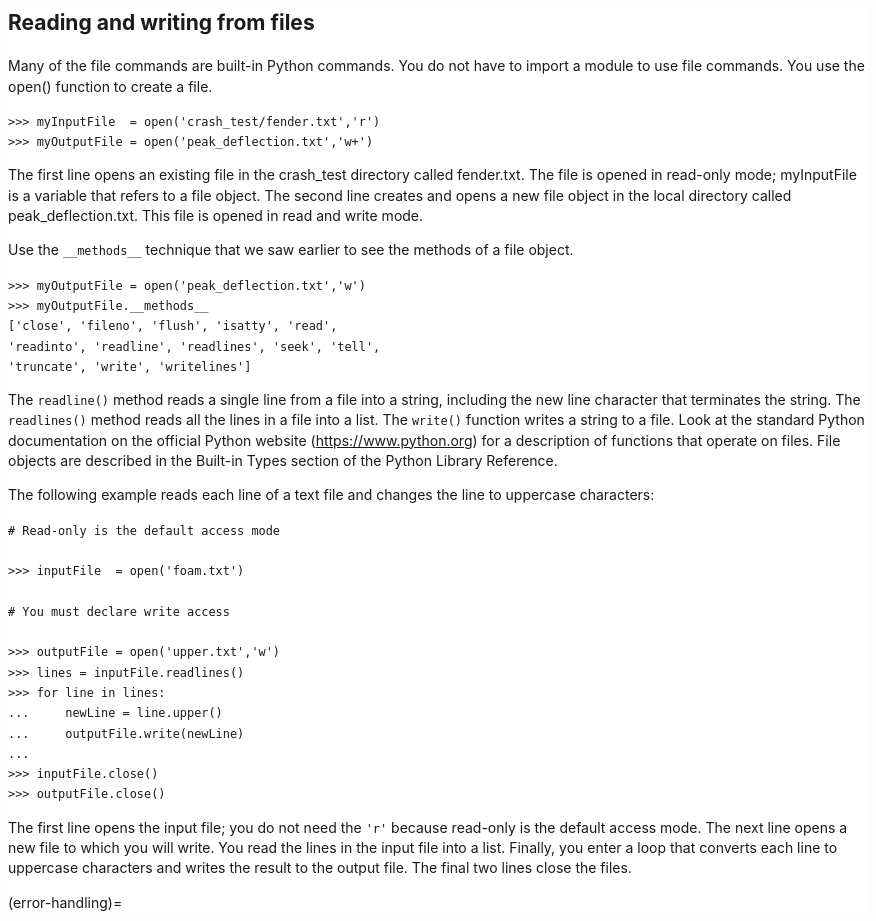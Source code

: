 ## Reading and writing from files

Many of the file commands are built-in Python commands. You do not have to import a module to use file commands. You use the open() function to create a file.

```pycon
>>> myInputFile  = open('crash_test/fender.txt','r')
>>> myOutputFile = open('peak_deflection.txt','w+')
```

The first line opens an existing file in the crash_test directory called fender.txt. The file is opened in read-only mode; myInputFile is a variable that refers to a file object. The second line creates and opens a new file object in the local directory called peak_deflection.txt. This file is opened in read and write mode.

Use the `__methods__` technique that we saw earlier to see the methods of a file object.

```pycon
>>> myOutputFile = open('peak_deflection.txt','w')
>>> myOutputFile.__methods__
['close', 'fileno', 'flush', 'isatty', 'read',
'readinto', 'readline', 'readlines', 'seek', 'tell',
'truncate', 'write', 'writelines']
```

The `readline()` method reads a single line from a file into a string, including the new line character that terminates the string. The `readlines()` method reads all the lines in a file into a list. The `write()` function writes a string to a file. Look at the standard Python documentation on the official Python website (<https://www.python.org>) for a description of functions that operate on files. File objects are described in the Built-in Types section of the Python Library Reference.

The following example reads each line of a text file and changes the line to uppercase characters:

```pycon
# Read-only is the default access mode

>>> inputFile  = open('foam.txt')

# You must declare write access

>>> outputFile = open('upper.txt','w')
>>> lines = inputFile.readlines()
>>> for line in lines:
...     newLine = line.upper()
...     outputFile.write(newLine)
...
>>> inputFile.close()
>>> outputFile.close()
```

The first line opens the input file; you do not need the `'r'` because read-only is the default access mode. The next line opens a new file to which you will write. You read the lines in the input file into a list. Finally, you enter a loop that converts each line to uppercase characters and writes the result to the output file. The final two lines close the files.

(error-handling)=
